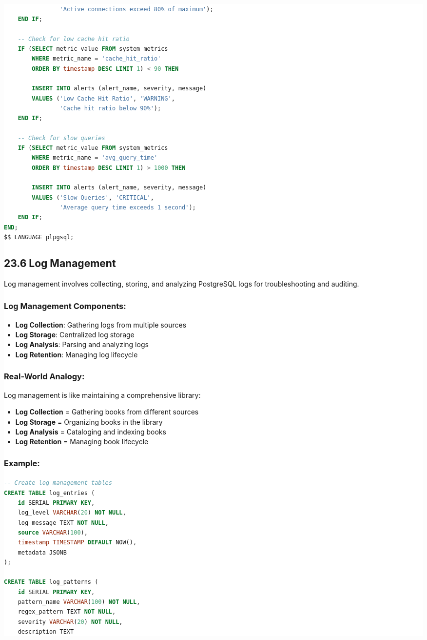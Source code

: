```sql
                'Active connections exceed 80% of maximum');
    END IF;
    
    -- Check for low cache hit ratio
    IF (SELECT metric_value FROM system_metrics 
        WHERE metric_name = 'cache_hit_ratio' 
        ORDER BY timestamp DESC LIMIT 1) < 90 THEN
        
        INSERT INTO alerts (alert_name, severity, message)
        VALUES ('Low Cache Hit Ratio', 'WARNING', 
                'Cache hit ratio below 90%');
    END IF;
    
    -- Check for slow queries
    IF (SELECT metric_value FROM system_metrics 
        WHERE metric_name = 'avg_query_time' 
        ORDER BY timestamp DESC LIMIT 1) > 1000 THEN
        
        INSERT INTO alerts (alert_name, severity, message)
        VALUES ('Slow Queries', 'CRITICAL', 
                'Average query time exceeds 1 second');
    END IF;
END;
$$ LANGUAGE plpgsql;
```

## 23.6 Log Management

Log management involves collecting, storing, and analyzing PostgreSQL logs for troubleshooting and auditing.

### Log Management Components:
- **Log Collection**: Gathering logs from multiple sources
- **Log Storage**: Centralized log storage
- **Log Analysis**: Parsing and analyzing logs
- **Log Retention**: Managing log lifecycle

### Real-World Analogy:
Log management is like maintaining a comprehensive library:
- **Log Collection** = Gathering books from different sources
- **Log Storage** = Organizing books in the library
- **Log Analysis** = Cataloging and indexing books
- **Log Retention** = Managing book lifecycle

### Example:
```sql
-- Create log management tables
CREATE TABLE log_entries (
    id SERIAL PRIMARY KEY,
    log_level VARCHAR(20) NOT NULL,
    log_message TEXT NOT NULL,
    source VARCHAR(100),
    timestamp TIMESTAMP DEFAULT NOW(),
    metadata JSONB
);

CREATE TABLE log_patterns (
    id SERIAL PRIMARY KEY,
    pattern_name VARCHAR(100) NOT NULL,
    regex_pattern TEXT NOT NULL,
    severity VARCHAR(20) NOT NULL,
    description TEXT
```